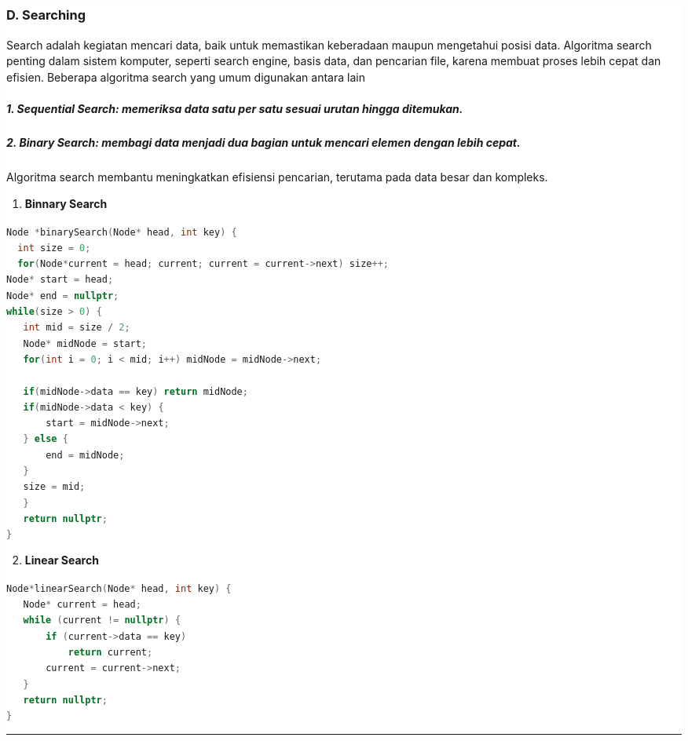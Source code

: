   ```cpp
   ```
### D. Searching
 Search adalah kegiatan mencari data, baik untuk memastikan keberadaan maupun mengetahui posisi data. Algoritma search penting dalam sistem komputer, seperti search engine, basis data, dan pencarian file, karena membuat proses lebih cepat dan efisien. Beberapa algoritma search yang umum digunakan antara lain
 ##### 1. Sequential Search: memeriksa data satu per satu sesuai urutan hingga ditemukan.
 ##### 2. Binary Search: membagi data menjadi dua bagian untuk mencari elemen dengan lebih cepat.
 Algoritma search membantu meningkatkan efisiensi pencarian, terutama pada data besar dan kompleks.

1. **Binnary Search**

 ```cpp
Node *binarySearch(Node* head, int key) {
   int size = 0;
   for(Node*current = head; current; current = current->next) size++;
Node* start = head;
Node* end = nullptr;
while(size > 0) {
    int mid = size / 2;
    Node* midNode = start;
    for(int i = 0; i < mid; i++) midNode = midNode->next;

    if(midNode->data == key) return midNode;
    if(midNode->data < key) {
        start = midNode->next;
    } else {
        end = midNode;
    } 
    size = mid;
    }
    return nullptr;
}

   ```

2. **Linear Search**

 ```cpp
Node*linearSearch(Node* head, int key) {
    Node* current = head;
    while (current != nullptr) {
        if (current->data == key)
            return current;
        current = current->next;
    }
    return nullptr;
}

   ```

---